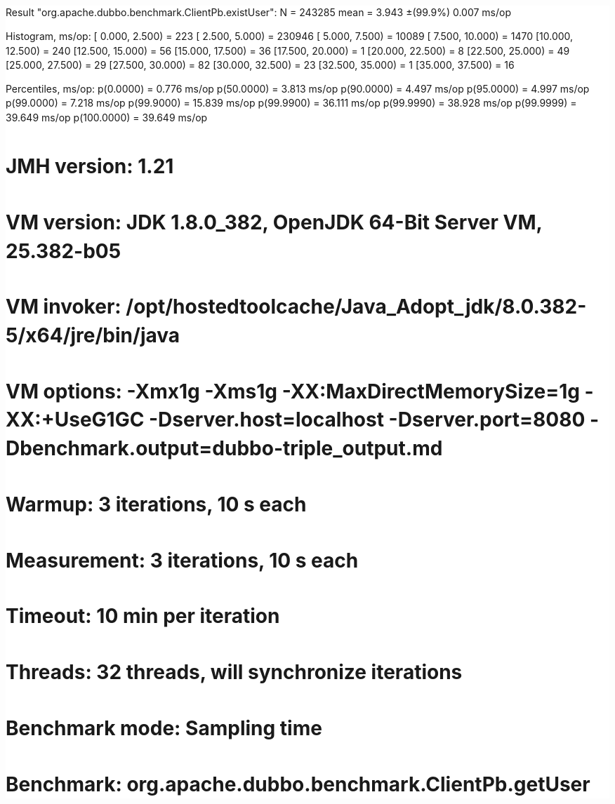 

Result "org.apache.dubbo.benchmark.ClientPb.existUser":
  N = 243285
  mean =      3.943 ±(99.9%) 0.007 ms/op

  Histogram, ms/op:
    [ 0.000,  2.500) = 223 
    [ 2.500,  5.000) = 230946 
    [ 5.000,  7.500) = 10089 
    [ 7.500, 10.000) = 1470 
    [10.000, 12.500) = 240 
    [12.500, 15.000) = 56 
    [15.000, 17.500) = 36 
    [17.500, 20.000) = 1 
    [20.000, 22.500) = 8 
    [22.500, 25.000) = 49 
    [25.000, 27.500) = 29 
    [27.500, 30.000) = 82 
    [30.000, 32.500) = 23 
    [32.500, 35.000) = 1 
    [35.000, 37.500) = 16 

  Percentiles, ms/op:
      p(0.0000) =      0.776 ms/op
     p(50.0000) =      3.813 ms/op
     p(90.0000) =      4.497 ms/op
     p(95.0000) =      4.997 ms/op
     p(99.0000) =      7.218 ms/op
     p(99.9000) =     15.839 ms/op
     p(99.9900) =     36.111 ms/op
     p(99.9990) =     38.928 ms/op
     p(99.9999) =     39.649 ms/op
    p(100.0000) =     39.649 ms/op


# JMH version: 1.21
# VM version: JDK 1.8.0_382, OpenJDK 64-Bit Server VM, 25.382-b05
# VM invoker: /opt/hostedtoolcache/Java_Adopt_jdk/8.0.382-5/x64/jre/bin/java
# VM options: -Xmx1g -Xms1g -XX:MaxDirectMemorySize=1g -XX:+UseG1GC -Dserver.host=localhost -Dserver.port=8080 -Dbenchmark.output=dubbo-triple_output.md
# Warmup: 3 iterations, 10 s each
# Measurement: 3 iterations, 10 s each
# Timeout: 10 min per iteration
# Threads: 32 threads, will synchronize iterations
# Benchmark mode: Sampling time
# Benchmark: org.apache.dubbo.benchmark.ClientPb.getUser
